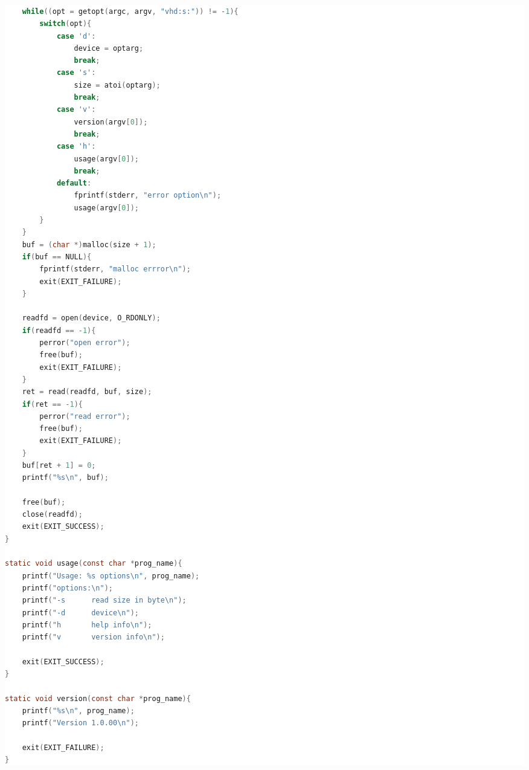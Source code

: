 ```C
    while((opt = getopt(argc, argv, "vhd:s:")) != -1){
        switch(opt){
            case 'd':
                device = optarg;
                break;
            case 's':
                size = atoi(optarg);
                break;
            case 'v':
                version(argv[0]);
                break;
            case 'h':
                usage(argv[0]);
                break;
            default:
                fprintf(stderr, "error option\n");
                usage(argv[0]);
        }
    }
    buf = (char *)malloc(size + 1);
    if(buf == NULL){
        fprintf(stderr, "malloc errror\n");
        exit(EXIT_FAILURE);
    }

    readfd = open(device, O_RDONLY);
    if(readfd == -1){
        perror("open error");
        free(buf);
        exit(EXIT_FAILURE);
    }
    ret = read(readfd, buf, size);
    if(ret == -1){
        perror("read error");
        free(buf);
        exit(EXIT_FAILURE);
    }
    buf[ret + 1] = 0;
    printf("%s\n", buf);

    free(buf);
    close(readfd);
    exit(EXIT_SUCCESS);
}

static void usage(const char *prog_name){
    printf("Usage: %s options\n", prog_name);
    printf("options:\n");
    printf("-s      read size in byte\n");
    printf("-d      device\n");
    printf("h       help info\n");
    printf("v       version info\n");

    exit(EXIT_SUCCESS);
}

static void version(const char *prog_name){
    printf("%s\n", prog_name);
    printf("Version 1.0.00\n");

    exit(EXIT_FAILURE);
}
```